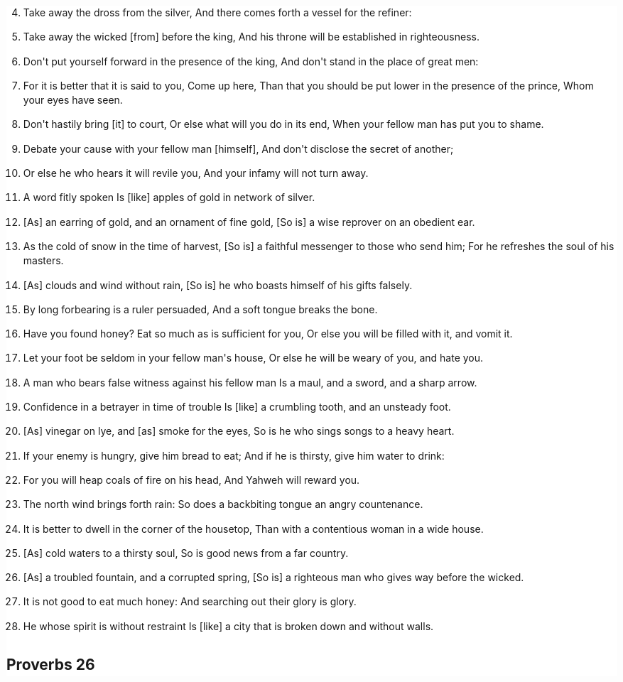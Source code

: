4. Take away the dross from the silver, And there comes forth a vessel for the refiner:

5. Take away the wicked [from] before the king, And his throne will be established in righteousness.

6. Don't put yourself forward in the presence of the king, And don't stand in the place of great men:

7. For it is better that it is said to you, Come up here, Than that you should be put lower in the presence of the prince, Whom your eyes have seen.

8. Don't hastily bring [it] to court, Or else what will you do in its end, When your fellow man has put you to shame.

9. Debate your cause with your fellow man [himself], And don't disclose the secret of another;

10. Or else he who hears it will revile you, And your infamy will not turn away.

11. A word fitly spoken Is [like] apples of gold in network of silver.

12. [As] an earring of gold, and an ornament of fine gold, [So is] a wise reprover on an obedient ear.

13. As the cold of snow in the time of harvest, [So is] a faithful messenger to those who send him; For he refreshes the soul of his masters.

14. [As] clouds and wind without rain, [So is] he who boasts himself of his gifts falsely.

15. By long forbearing is a ruler persuaded, And a soft tongue breaks the bone.

16. Have you found honey? Eat so much as is sufficient for you, Or else you will be filled with it, and vomit it.

17. Let your foot be seldom in your fellow man's house, Or else he will be weary of you, and hate you.

18. A man who bears false witness against his fellow man Is a maul, and a sword, and a sharp arrow.

19. Confidence in a betrayer in time of trouble Is [like] a crumbling tooth, and an unsteady foot.

20. [As] vinegar on lye, and [as] smoke for the eyes, So is he who sings songs to a heavy heart.

21. If your enemy is hungry, give him bread to eat; And if he is thirsty, give him water to drink:

22. For you will heap coals of fire on his head, And Yahweh will reward you.

23. The north wind brings forth rain: So does a backbiting tongue an angry countenance.

24. It is better to dwell in the corner of the housetop, Than with a contentious woman in a wide house.

25. [As] cold waters to a thirsty soul, So is good news from a far country.

26. [As] a troubled fountain, and a corrupted spring, [So is] a righteous man who gives way before the wicked.

27. It is not good to eat much honey: And searching out their glory is glory.

28. He whose spirit is without restraint Is [like] a city that is broken down and without walls.

## Proverbs 26
